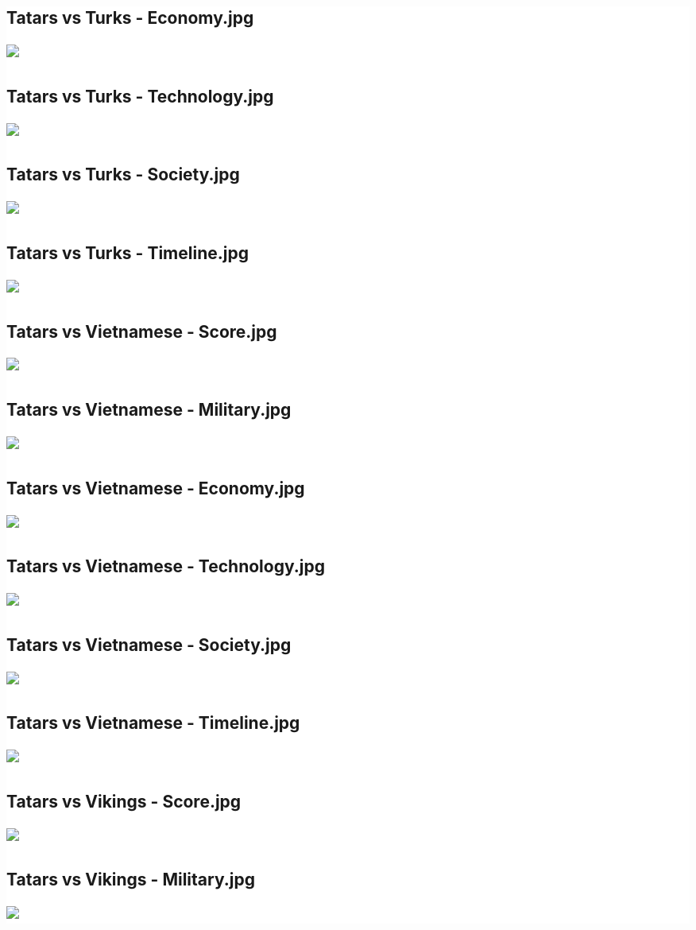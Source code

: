 ## Tatars vs Turks - Economy.jpg
![](https://github.com/Patresss/Age-of-Empires-2-DE---AI-League/blob/master/Compressed/Tatars/Tatars%20vs%20Turks%20-%20Economy.jpg)

## Tatars vs Turks - Technology.jpg
![](https://github.com/Patresss/Age-of-Empires-2-DE---AI-League/blob/master/Compressed/Tatars/Tatars%20vs%20Turks%20-%20Technology.jpg)

## Tatars vs Turks - Society.jpg
![](https://github.com/Patresss/Age-of-Empires-2-DE---AI-League/blob/master/Compressed/Tatars/Tatars%20vs%20Turks%20-%20Society.jpg)

## Tatars vs Turks - Timeline.jpg
![](https://github.com/Patresss/Age-of-Empires-2-DE---AI-League/blob/master/Compressed/Tatars/Tatars%20vs%20Turks%20-%20Timeline.jpg)

## Tatars vs Vietnamese - Score.jpg
![](https://github.com/Patresss/Age-of-Empires-2-DE---AI-League/blob/master/Compressed/Tatars/Tatars%20vs%20Vietnamese%20-%20Score.jpg)

## Tatars vs Vietnamese - Military.jpg
![](https://github.com/Patresss/Age-of-Empires-2-DE---AI-League/blob/master/Compressed/Tatars/Tatars%20vs%20Vietnamese%20-%20Military.jpg)

## Tatars vs Vietnamese - Economy.jpg
![](https://github.com/Patresss/Age-of-Empires-2-DE---AI-League/blob/master/Compressed/Tatars/Tatars%20vs%20Vietnamese%20-%20Economy.jpg)

## Tatars vs Vietnamese - Technology.jpg
![](https://github.com/Patresss/Age-of-Empires-2-DE---AI-League/blob/master/Compressed/Tatars/Tatars%20vs%20Vietnamese%20-%20Technology.jpg)

## Tatars vs Vietnamese - Society.jpg
![](https://github.com/Patresss/Age-of-Empires-2-DE---AI-League/blob/master/Compressed/Tatars/Tatars%20vs%20Vietnamese%20-%20Society.jpg)

## Tatars vs Vietnamese - Timeline.jpg
![](https://github.com/Patresss/Age-of-Empires-2-DE---AI-League/blob/master/Compressed/Tatars/Tatars%20vs%20Vietnamese%20-%20Timeline.jpg)

## Tatars vs Vikings - Score.jpg
![](https://github.com/Patresss/Age-of-Empires-2-DE---AI-League/blob/master/Compressed/Tatars/Tatars%20vs%20Vikings%20-%20Score.jpg)

## Tatars vs Vikings - Military.jpg
![](https://github.com/Patresss/Age-of-Empires-2-DE---AI-League/blob/master/Compressed/Tatars/Tatars%20vs%20Vikings%20-%20Military.jpg)
